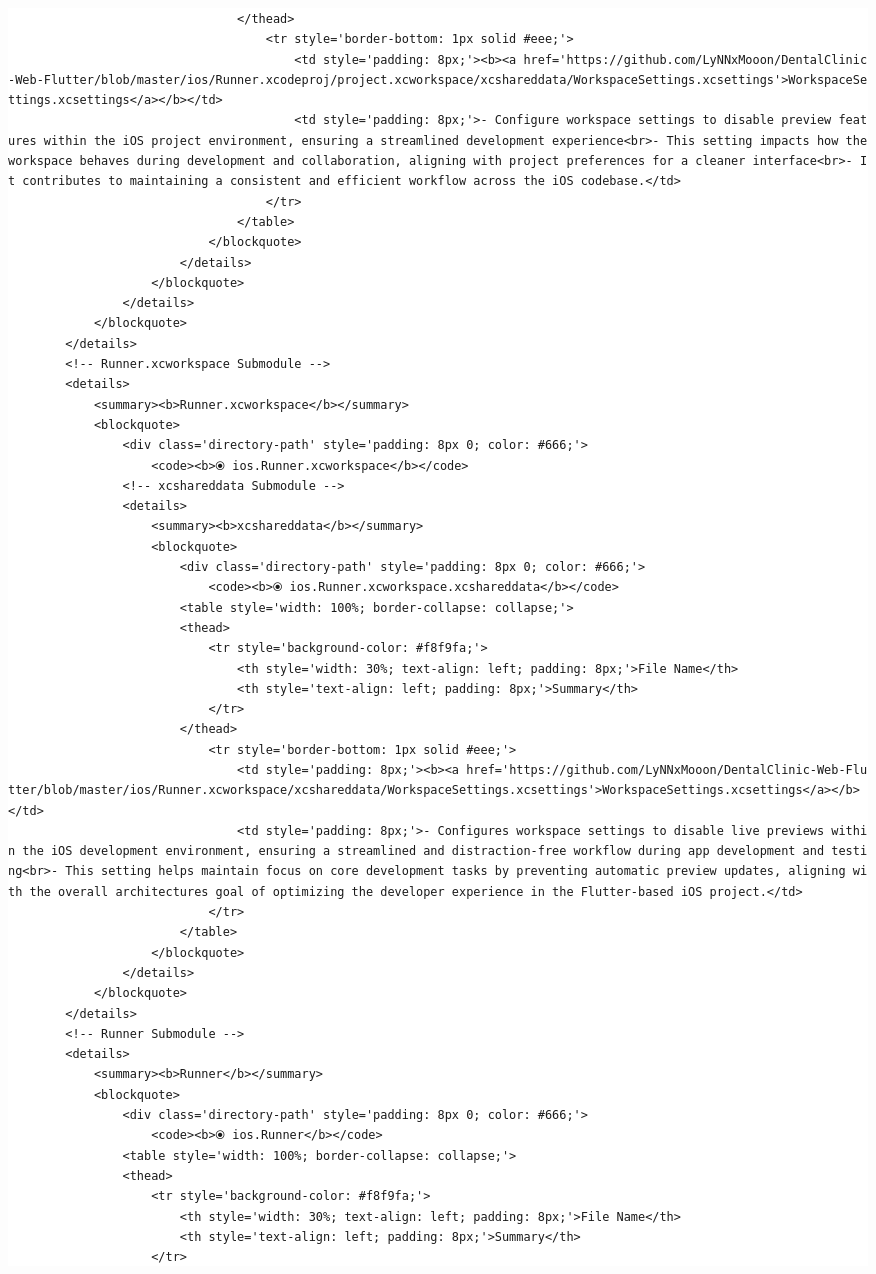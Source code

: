 									</thead>
										<tr style='border-bottom: 1px solid #eee;'>
											<td style='padding: 8px;'><b><a href='https://github.com/LyNNxMooon/DentalClinic-Web-Flutter/blob/master/ios/Runner.xcodeproj/project.xcworkspace/xcshareddata/WorkspaceSettings.xcsettings'>WorkspaceSettings.xcsettings</a></b></td>
											<td style='padding: 8px;'>- Configure workspace settings to disable preview features within the iOS project environment, ensuring a streamlined development experience<br>- This setting impacts how the workspace behaves during development and collaboration, aligning with project preferences for a cleaner interface<br>- It contributes to maintaining a consistent and efficient workflow across the iOS codebase.</td>
										</tr>
									</table>
								</blockquote>
							</details>
						</blockquote>
					</details>
				</blockquote>
			</details>
			<!-- Runner.xcworkspace Submodule -->
			<details>
				<summary><b>Runner.xcworkspace</b></summary>
				<blockquote>
					<div class='directory-path' style='padding: 8px 0; color: #666;'>
						<code><b>⦿ ios.Runner.xcworkspace</b></code>
					<!-- xcshareddata Submodule -->
					<details>
						<summary><b>xcshareddata</b></summary>
						<blockquote>
							<div class='directory-path' style='padding: 8px 0; color: #666;'>
								<code><b>⦿ ios.Runner.xcworkspace.xcshareddata</b></code>
							<table style='width: 100%; border-collapse: collapse;'>
							<thead>
								<tr style='background-color: #f8f9fa;'>
									<th style='width: 30%; text-align: left; padding: 8px;'>File Name</th>
									<th style='text-align: left; padding: 8px;'>Summary</th>
								</tr>
							</thead>
								<tr style='border-bottom: 1px solid #eee;'>
									<td style='padding: 8px;'><b><a href='https://github.com/LyNNxMooon/DentalClinic-Web-Flutter/blob/master/ios/Runner.xcworkspace/xcshareddata/WorkspaceSettings.xcsettings'>WorkspaceSettings.xcsettings</a></b></td>
									<td style='padding: 8px;'>- Configures workspace settings to disable live previews within the iOS development environment, ensuring a streamlined and distraction-free workflow during app development and testing<br>- This setting helps maintain focus on core development tasks by preventing automatic preview updates, aligning with the overall architectures goal of optimizing the developer experience in the Flutter-based iOS project.</td>
								</tr>
							</table>
						</blockquote>
					</details>
				</blockquote>
			</details>
			<!-- Runner Submodule -->
			<details>
				<summary><b>Runner</b></summary>
				<blockquote>
					<div class='directory-path' style='padding: 8px 0; color: #666;'>
						<code><b>⦿ ios.Runner</b></code>
					<table style='width: 100%; border-collapse: collapse;'>
					<thead>
						<tr style='background-color: #f8f9fa;'>
							<th style='width: 30%; text-align: left; padding: 8px;'>File Name</th>
							<th style='text-align: left; padding: 8px;'>Summary</th>
						</tr>